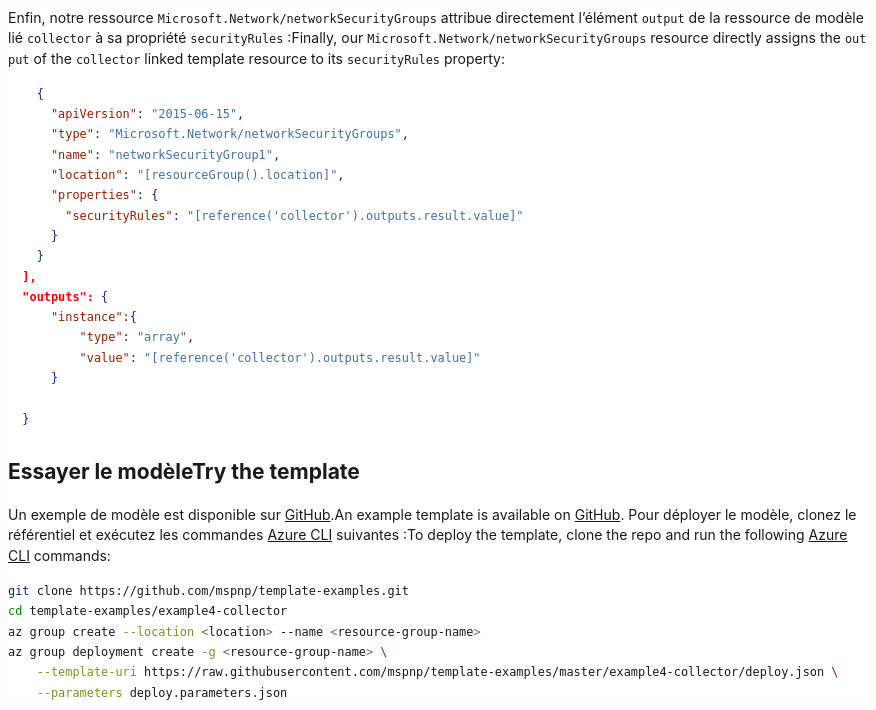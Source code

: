 <span data-ttu-id="ded6e-166">Enfin, notre ressource `Microsoft.Network/networkSecurityGroups` attribue directement l’élément `output` de la ressource de modèle lié `collector` à sa propriété `securityRules` :</span><span class="sxs-lookup"><span data-stu-id="ded6e-166">Finally, our `Microsoft.Network/networkSecurityGroups` resource directly assigns the `output` of the `collector` linked template resource to its `securityRules` property:</span></span>

```json
    {
      "apiVersion": "2015-06-15",
      "type": "Microsoft.Network/networkSecurityGroups",
      "name": "networkSecurityGroup1",
      "location": "[resourceGroup().location]",
      "properties": {
        "securityRules": "[reference('collector').outputs.result.value]"
      }
    }
  ],
  "outputs": {
      "instance":{
          "type": "array",
          "value": "[reference('collector').outputs.result.value]"
      }

  }
```

## <a name="try-the-template"></a><span data-ttu-id="ded6e-167">Essayer le modèle</span><span class="sxs-lookup"><span data-stu-id="ded6e-167">Try the template</span></span>

<span data-ttu-id="ded6e-168">Un exemple de modèle est disponible sur [GitHub][github].</span><span class="sxs-lookup"><span data-stu-id="ded6e-168">An example template is available on [GitHub][github].</span></span> <span data-ttu-id="ded6e-169">Pour déployer le modèle, clonez le référentiel et exécutez les commandes [Azure CLI][cli] suivantes :</span><span class="sxs-lookup"><span data-stu-id="ded6e-169">To deploy the template, clone the repo and run the following [Azure CLI][cli] commands:</span></span>

```bash
git clone https://github.com/mspnp/template-examples.git
cd template-examples/example4-collector
az group create --location <location> --name <resource-group-name>
az group deployment create -g <resource-group-name> \
    --template-uri https://raw.githubusercontent.com/mspnp/template-examples/master/example4-collector/deploy.json \
    --parameters deploy.parameters.json
```


[objects-as-parameters]: ./objects-as-parameters.md
[resource-manager-linked-template]: /azure/azure-resource-manager/resource-group-linked-templates
[resource-manager-variables]: /azure/azure-resource-manager/resource-group-template-functions-deployment
[nsg]: /azure/virtual-network/virtual-networks-nsg
[cli]: /cli/azure/?view=azure-cli-latest
[github]: https://github.com/mspnp/template-examples
